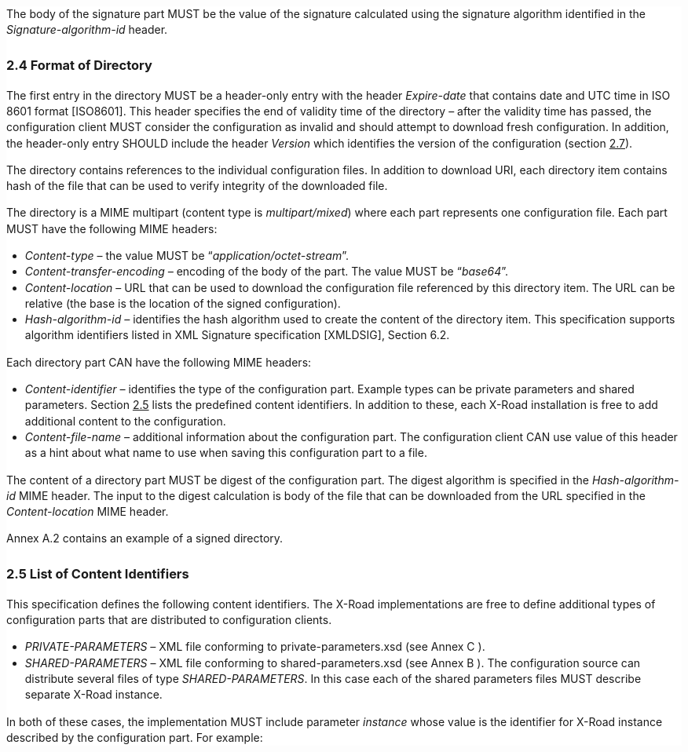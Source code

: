 The body of the signature part MUST be the value of the signature calculated using the signature algorithm identified in the *Signature-algorithm-id* header.

### 2.4 Format of Directory

The first entry in the directory MUST be a header-only entry with the header *Expire-date* that contains date and UTC time in ISO 8601 format [ISO8601]. This header specifies the end of validity time of the directory – after the validity time has passed, the configuration client MUST consider the configuration as invalid and should attempt to download fresh configuration. In addition, the header-only entry SHOULD include the header *Version* which identifies the version of the configuration (section [2.7](#27-versioning)).

The directory contains references to the individual configuration files. In addition to download URI, each directory item contains hash of the file that can be used to verify integrity of the downloaded file.

The directory is a MIME multipart (content type is *multipart/mixed*) where each part represents one configuration file. Each part MUST have the following MIME headers:

- *Content-type* – the value MUST be “*application/octet-stream*”.
- *Content-transfer-encoding –* encoding of the body of the part. The value MUST be “*base64*”.
- *Content-location* – URL that can be used to download the configuration file referenced by this directory item. The URL can be relative (the base is the location of the signed configuration).
- *Hash-algorithm-id –* identifies the hash algorithm used to create the content of the directory item. This specification supports algorithm identifiers listed in XML Signature specification [XMLDSIG], Section 6.2.

Each directory part CAN have the following MIME headers:

- *Content-identifier –* identifies the type of the configuration part. Example types can be private parameters and shared parameters. Section [2.5](#25-list-of-content-identifiers) lists the predefined content identifiers. In addition to these, each X-Road installation is free to add additional content to the configuration.
- *Content-file-name –* additional information about the configuration part. The configuration client CAN use value of this header as a hint about what name to use when saving this configuration part to a file.

The content of a directory part MUST be digest of the configuration part. The digest algorithm is specified in the *Hash-algorithm-id* MIME header. The input to the digest calculation is body of the file that can be downloaded from the URL specified in the *Content-location* MIME header.

Annex A.2 contains an example of a signed directory.

### 2.5 List of Content Identifiers

This specification defines the following content identifiers. The X-Road implementations are free to define additional types of configuration parts that are distributed to configuration clients.

- *PRIVATE-PARAMETERS –* XML file conforming to private-parameters.xsd (see Annex C ).
- *SHARED-PARAMETERS* – XML file conforming to shared-parameters.xsd (see Annex B ). The configuration source can distribute several files of type *SHARED-PARAMETERS*. In this case each of the shared parameters files MUST describe separate X-Road instance.

In both of these cases, the implementation MUST include parameter *instance* whose value is the identifier for X-Road instance described by the configuration part. For example:
